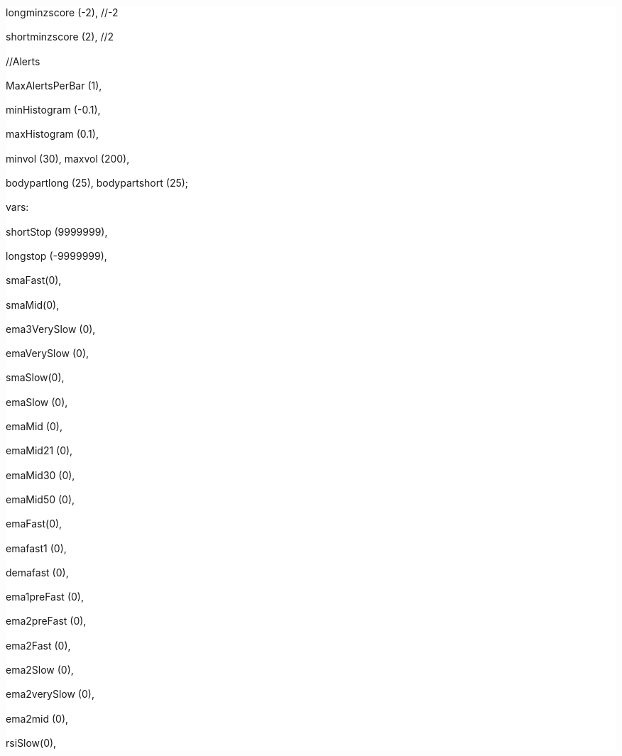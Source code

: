 longminzscore (-2), //-2

shortminzscore (2), //2

//Alerts

MaxAlertsPerBar (1),

minHistogram (-0.1),

maxHistogram (0.1),

minvol (30),
maxvol (200),

bodypartlong (25),
bodypartshort (25);



vars:

shortStop (9999999),

longstop (-9999999),

smaFast(0),

smaMid(0),

ema3VerySlow (0),

emaVerySlow (0),

smaSlow(0),

emaSlow (0),

emaMid (0),

emaMid21 (0),

emaMid30 (0),

emaMid50 (0),

emaFast(0),

emafast1 (0),

demafast (0),

ema1preFast (0),

ema2preFast (0),

ema2Fast (0),

ema2Slow (0),

ema2verySlow (0),

ema2mid (0),

rsiSlow(0),
